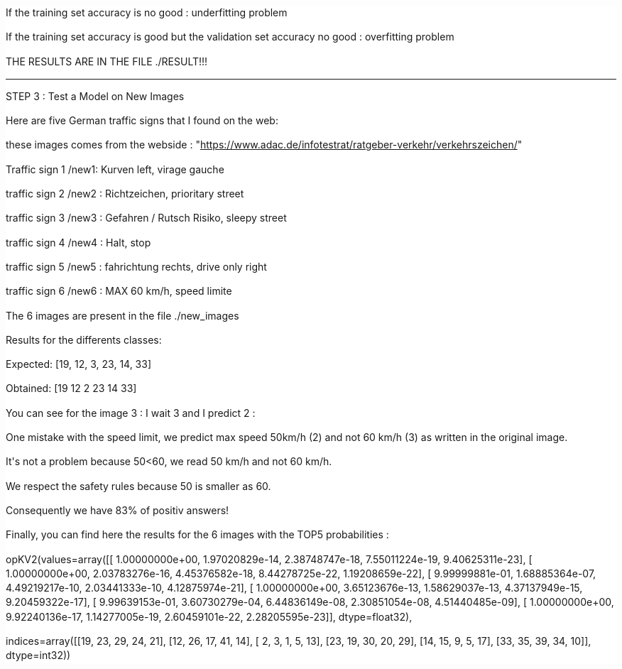    If the training set accuracy is no good : underfitting problem
        
   If the training set accuracy is good  but the validation set accuracy no good : overfitting problem

THE RESULTS ARE IN THE FILE ./RESULT!!!

-----------------------------------------------------------
STEP 3 : Test a Model on New Images

Here are five German traffic signs that I found on the web:

these images comes from the webside :  "https://www.adac.de/infotestrat/ratgeber-verkehr/verkehrszeichen/"

Traffic sign 1 /new1: Kurven left, virage gauche

traffic sign 2 /new2 : Richtzeichen, prioritary street

traffic sign 3 /new3 : Gefahren / Rutsch Risiko, sleepy street

traffic sign 4 /new4 : Halt, stop

traffic sign 5 /new5 : fahrichtung rechts, drive only right

traffic sign 6 /new6 : MAX 60 km/h, speed limite

The 6 images are present in the file ./new_images


Results for the differents classes:

Expected:  [19, 12, 3, 23, 14, 33]

Obtained: [19 12  2 23 14 33]

You can see for the image 3 : I wait 3 and I predict 2 :

One mistake with the speed limit, we predict max speed 50km/h (2) and not 60 km/h (3) as written in the original image.

It's not a problem because 50<60, we read 50 km/h and not 60 km/h. 

We respect the safety rules because 50 is smaller as 60.


Consequently we have 83% of positiv answers!

Finally, you can find here the results for the 6 images with the TOP5 probabilities :

opKV2(values=array([[  1.00000000e+00,   1.97020829e-14,   2.38748747e-18, 7.55011224e-19,   9.40625311e-23],
       [  1.00000000e+00,   2.03783276e-16,   4.45376582e-18, 8.44278725e-22,   1.19208659e-22],
       [  9.99999881e-01,   1.68885364e-07,   4.49219217e-10, 2.03441333e-10,   4.12875974e-21],
       [  1.00000000e+00,   3.65123676e-13,   1.58629037e-13, 4.37137949e-15,   9.20459322e-17],
       [  9.99639153e-01,   3.60730279e-04,   6.44836149e-08, 2.30851054e-08,   4.51440485e-09],
       [  1.00000000e+00,   9.92240136e-17,   1.14277005e-19, 2.60459101e-22,   2.28205595e-23]], dtype=float32), 
  
indices=array([[19, 23, 29, 24, 21],
       [12, 26, 17, 41, 14],
       [ 2,  3,  1,  5, 13],
       [23, 19, 30, 20, 29],
       [14, 15,  9,  5, 17],
       [33, 35, 39, 34, 10]], dtype=int32))
